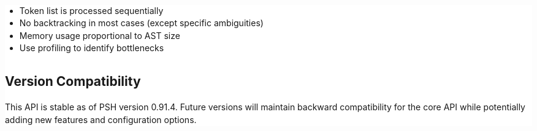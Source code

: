 - Token list is processed sequentially
- No backtracking in most cases (except specific ambiguities)
- Memory usage proportional to AST size
- Use profiling to identify bottlenecks

## Version Compatibility

This API is stable as of PSH version 0.91.4. Future versions will maintain backward compatibility for the core API while potentially adding new features and configuration options.